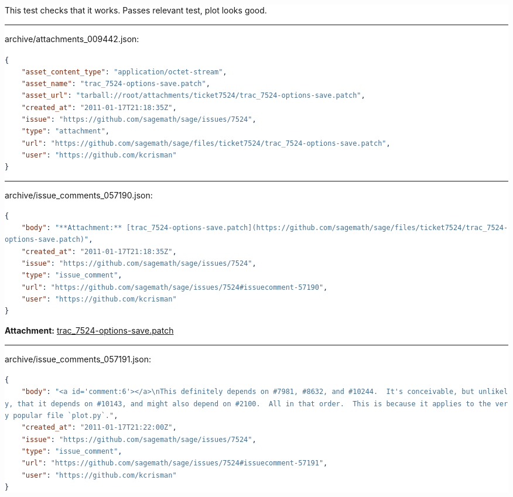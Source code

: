 <a id='comment:5'></a>
This test checks that it works.  Passes relevant test, plot looks good.



---

archive/attachments_009442.json:
```json
{
    "asset_content_type": "application/octet-stream",
    "asset_name": "trac_7524-options-save.patch",
    "asset_url": "tarball://root/attachments/ticket7524/trac_7524-options-save.patch",
    "created_at": "2011-01-17T21:18:35Z",
    "issue": "https://github.com/sagemath/sage/issues/7524",
    "type": "attachment",
    "url": "https://github.com/sagemath/sage/files/ticket7524/trac_7524-options-save.patch",
    "user": "https://github.com/kcrisman"
}
```



---

archive/issue_comments_057190.json:
```json
{
    "body": "**Attachment:** [trac_7524-options-save.patch](https://github.com/sagemath/sage/files/ticket7524/trac_7524-options-save.patch)",
    "created_at": "2011-01-17T21:18:35Z",
    "issue": "https://github.com/sagemath/sage/issues/7524",
    "type": "issue_comment",
    "url": "https://github.com/sagemath/sage/issues/7524#issuecomment-57190",
    "user": "https://github.com/kcrisman"
}
```

**Attachment:** [trac_7524-options-save.patch](https://github.com/sagemath/sage/files/ticket7524/trac_7524-options-save.patch)



---

archive/issue_comments_057191.json:
```json
{
    "body": "<a id='comment:6'></a>\nThis definitely depends on #7981, #8632, and #10244.  It's conceivable, but unlikely, that it depends on #10143, and might also depend on #2100.  All in that order.  This is because it applies to the very popular file `plot.py`.",
    "created_at": "2011-01-17T21:22:00Z",
    "issue": "https://github.com/sagemath/sage/issues/7524",
    "type": "issue_comment",
    "url": "https://github.com/sagemath/sage/issues/7524#issuecomment-57191",
    "user": "https://github.com/kcrisman"
}
```
